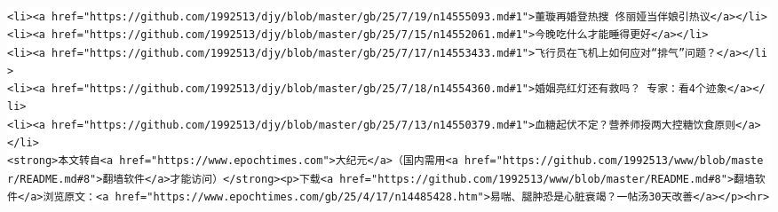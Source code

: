 ```
<li><a href="https://github.com/1992513/djy/blob/master/gb/25/7/19/n14555093.md#1">董璇再婚登热搜 佟丽娅当伴娘引热议</a></li>
<li><a href="https://github.com/1992513/djy/blob/master/gb/25/7/15/n14552061.md#1">今晚吃什么才能睡得更好</a></li>
<li><a href="https://github.com/1992513/djy/blob/master/gb/25/7/17/n14553433.md#1">飞行员在飞机上如何应对“排气”问题？</a></li>
<li><a href="https://github.com/1992513/djy/blob/master/gb/25/7/18/n14554360.md#1">婚姻亮红灯还有救吗？ 专家：看4个迹象</a></li>
<li><a href="https://github.com/1992513/djy/blob/master/gb/25/7/13/n14550379.md#1">血糖起伏不定？营养师授两大控糖饮食原则</a></li>
<strong>本文转自<a href="https://www.epochtimes.com">大纪元</a>（国内需用<a href="https://github.com/1992513/www/blob/master/README.md#8">翻墙软件</a>才能访问）</strong><p>下载<a href="https://github.com/1992513/www/blob/master/README.md#8">翻墙软件</a>浏览原文：<a href="https://www.epochtimes.com/gb/25/4/17/n14485428.htm">易喘、腿肿恐是心脏衰竭？一帖汤30天改善</a></p><hr>
```